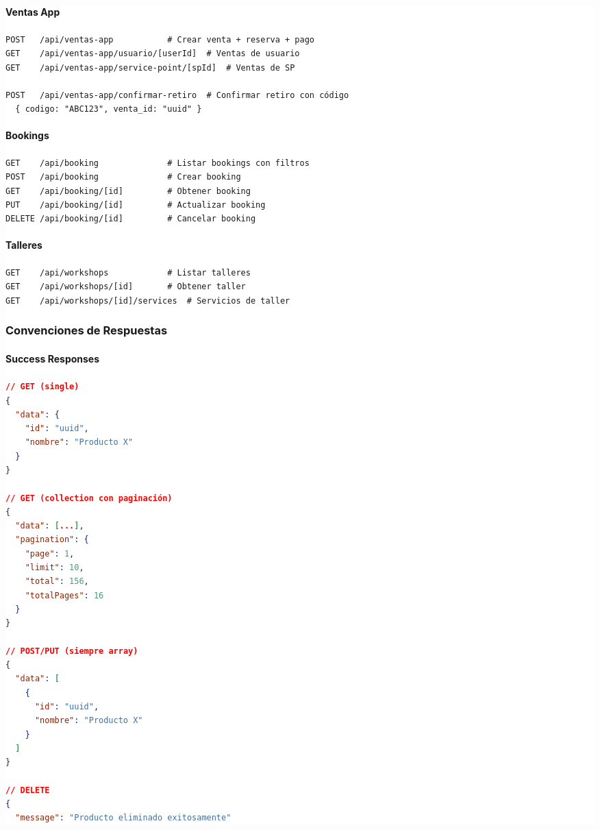 #### Ventas App

```http
POST   /api/ventas-app           # Crear venta + reserva + pago
GET    /api/ventas-app/usuario/[userId]  # Ventas de usuario
GET    /api/ventas-app/service-point/[spId]  # Ventas de SP

POST   /api/ventas-app/confirmar-retiro  # Confirmar retiro con código
  { codigo: "ABC123", venta_id: "uuid" }
```

#### Bookings

```http
GET    /api/booking              # Listar bookings con filtros
POST   /api/booking              # Crear booking
GET    /api/booking/[id]         # Obtener booking
PUT    /api/booking/[id]         # Actualizar booking
DELETE /api/booking/[id]         # Cancelar booking
```

#### Talleres

```http
GET    /api/workshops            # Listar talleres
GET    /api/workshops/[id]       # Obtener taller
GET    /api/workshops/[id]/services  # Servicios de taller
```

### Convenciones de Respuestas

#### Success Responses

```json
// GET (single)
{
  "data": {
    "id": "uuid",
    "nombre": "Producto X"
  }
}

// GET (collection con paginación)
{
  "data": [...],
  "pagination": {
    "page": 1,
    "limit": 10,
    "total": 156,
    "totalPages": 16
  }
}

// POST/PUT (siempre array)
{
  "data": [
    {
      "id": "uuid",
      "nombre": "Producto X"
    }
  ]
}

// DELETE
{
  "message": "Producto eliminado exitosamente"
```